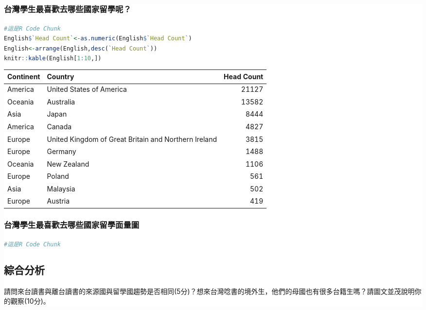 ### 台灣學生最喜歡去哪些國家留學呢？

``` r
#這是R Code Chunk
English$`Head Count`<-as.numeric(English$`Head Count`)
English<-arrange(English,desc(`Head Count`))
knitr::kable(English[1:10,])
```

| Continent | Country                                              |  Head Count|
|:----------|:-----------------------------------------------------|-----------:|
| America   | United States of America                             |       21127|
| Oceania   | Australia                                            |       13582|
| Asia      | Japan                                                |        8444|
| America   | Canada                                               |        4827|
| Europe    | United Kingdom of Great Britain and Northern Ireland |        3815|
| Europe    | Germany                                              |        1488|
| Oceania   | New Zealand                                          |        1106|
| Europe    | Poland                                               |         561|
| Asia      | Malaysia                                             |         502|
| Europe    | Austria                                              |         419|

### 台灣學生最喜歡去哪些國家留學面量圖

``` r
#這是R Code Chunk
```

綜合分析
--------

請問來台讀書與離台讀書的來源國與留學國趨勢是否相同(5分)？想來台灣唸書的境外生，他們的母國也有很多台籍生嗎？請圖文並茂說明你的觀察(10分)。

